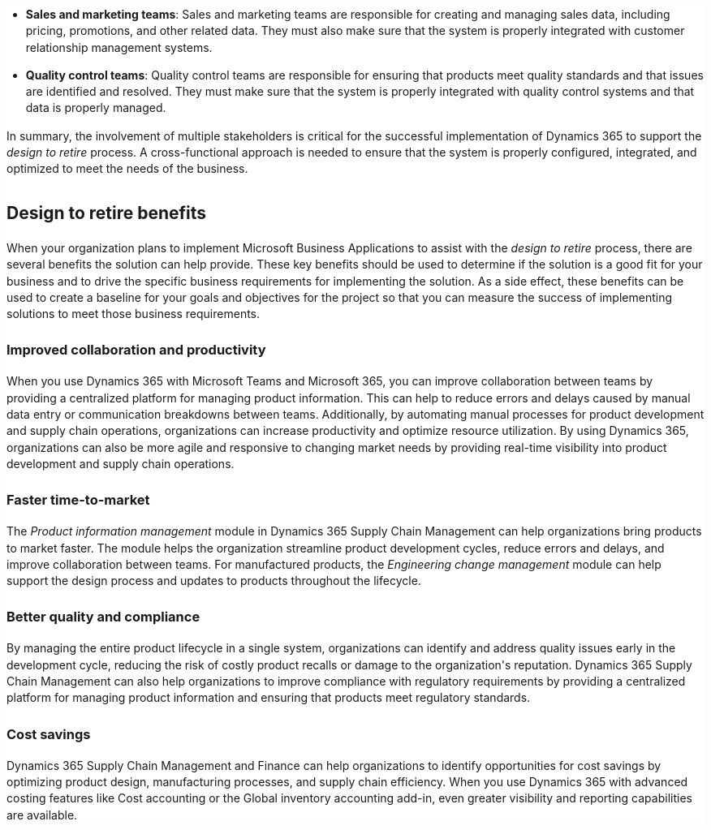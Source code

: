 - **Sales and marketing teams**: Sales and marketing teams are responsible for creating and managing sales data, including pricing, promotions, and other related data. They must also make sure that the system is properly integrated with customer relationship management systems.

- **Quality control teams**: Quality control teams are responsible for ensuring that products meet quality standards and that issues are identified and resolved. They must make sure that the system is properly integrated with quality control systems and that data is properly managed.

In summary, the involvement of multiple stakeholders is critical for the successful implementation of Dynamics 365 to support the *design to retire* process. A cross-functional approach is needed to ensure that the system is properly configured, integrated, and optimized to meet the needs of the business.

## Design to retire benefits

When your organization plans to implement Microsoft Business Applications to assist with the *design to retire* process, there are several benefits the solution can help provide. These key benefits should be used to determine if the solution is a good fit for your business and to drive the specific business requirements for implementing the solution. As a side effect, these benefits can be used to create a baseline for your goals and objectives for the project so that you can measure the success of implementing solutions to meet those business requirements.

### Improved collaboration and productivity

When you use Dynamics 365 with Microsoft Teams and Microsoft 365, you can improve collaboration between teams by providing a centralized platform for managing product information. This can help to reduce errors and delays caused by manual data entry or communication breakdowns between teams. Additionally, by automating manual processes for product development and supply chain operations, organizations can increase productivity and optimize resource utilization. By using Dynamics 365, organizations can also be more agile and responsive to changing market needs by providing real-time visibility into product development and supply chain operations.

### Faster time-to-market

The *Product information management* module in Dynamics 365 Supply Chain Management can help organizations bring products to market faster. The module helps the organization streamline product development cycles, reduce errors and delays, and improve collaboration between teams. For manufactured products, the *Engineering change management* module can help support the design process and updates to products throughout the lifecycle.

### Better quality and compliance

By managing the entire product lifecycle in a single system, organizations can identify and address quality issues early in the development cycle, reducing the risk of costly product recalls or damage to the organization's reputation. Dynamics 365 Supply Chain Management can also help organizations to improve compliance with regulatory requirements by providing a centralized platform for managing product information and ensuring that products meet regulatory standards.

### Cost savings

Dynamics 365 Supply Chain Management and Finance can help organizations to identify opportunities for cost savings by optimizing product design, manufacturing processes, and supply chain efficiency. When you use Dynamics 365 with advanced costing features like Cost accounting or the Global inventory accounting add-in, even greater visibility and reporting capabilities are available.
